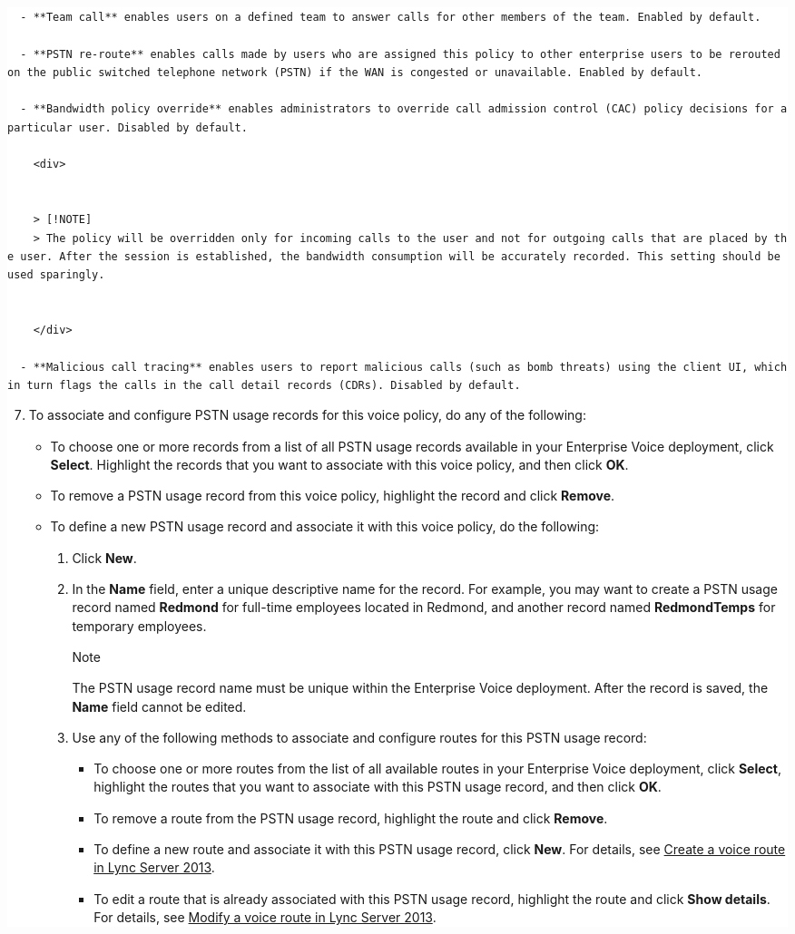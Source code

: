       - **Team call** enables users on a defined team to answer calls for other members of the team. Enabled by default.
    
      - **PSTN re-route** enables calls made by users who are assigned this policy to other enterprise users to be rerouted on the public switched telephone network (PSTN) if the WAN is congested or unavailable. Enabled by default.
    
      - **Bandwidth policy override** enables administrators to override call admission control (CAC) policy decisions for a particular user. Disabled by default.
        
        <div>
        

        > [!NOTE]  
        > The policy will be overridden only for incoming calls to the user and not for outgoing calls that are placed by the user. After the session is established, the bandwidth consumption will be accurately recorded. This setting should be used sparingly.

        
        </div>
    
      - **Malicious call tracing** enables users to report malicious calls (such as bomb threats) using the client UI, which in turn flags the calls in the call detail records (CDRs). Disabled by default.

7.  To associate and configure PSTN usage records for this voice policy, do any of the following:
    
      - To choose one or more records from a list of all PSTN usage records available in your Enterprise Voice deployment, click **Select**. Highlight the records that you want to associate with this voice policy, and then click **OK**.
    
      - To remove a PSTN usage record from this voice policy, highlight the record and click **Remove**.
    
      - To define a new PSTN usage record and associate it with this voice policy, do the following:
        
        1.  Click **New**.
        
        2.  In the **Name** field, enter a unique descriptive name for the record. For example, you may want to create a PSTN usage record named **Redmond** for full-time employees located in Redmond, and another record named **RedmondTemps** for temporary employees.
            
            <div>
            

            > [!NOTE]  
            > The PSTN usage record name must be unique within the Enterprise Voice deployment. After the record is saved, the <STRONG>Name</STRONG> field cannot be edited.

            
            </div>
        
        3.  Use any of the following methods to associate and configure routes for this PSTN usage record:
            
              - To choose one or more routes from the list of all available routes in your Enterprise Voice deployment, click **Select**, highlight the routes that you want to associate with this PSTN usage record, and then click **OK**.
            
              - To remove a route from the PSTN usage record, highlight the route and click **Remove**.
            
              - To define a new route and associate it with this PSTN usage record, click **New**. For details, see [Create a voice route in Lync Server 2013](lync-server-2013-create-a-voice-route.md).
            
              - To edit a route that is already associated with this PSTN usage record, highlight the route and click **Show details**. For details, see [Modify a voice route in Lync Server 2013](lync-server-2013-modify-a-voice-route.md).
        